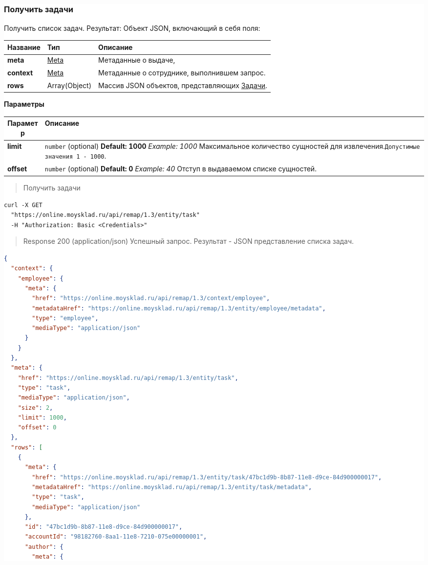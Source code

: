 

### Получить задачи 
Получить список задач.
Результат: Объект JSON, включающий в себя поля:

| Название  | Тип | Описание                    |
| --------- |:----|:----------------------------|
|**meta** |[Meta](../#mojsklad-json-api-obschie-swedeniq-metadannye)|Метаданные о выдаче,
|**context** | [Meta](../#mojsklad-json-api-obschie-swedeniq-metadannye) | Метаданные о сотруднике, выполнившем запрос.
|**rows** |Array(Object)|Массив JSON объектов, представляющих [Задачи](../dictionaries/#suschnosti-zadacha).

**Параметры**

| Параметр                | Описание  |
| ------------------------------ |:---------------------------|
|**limit** |  `number` (optional) **Default: 1000** *Example: 1000* Максимальное количество сущностей для извлечения.`Допустимые значения 1 - 1000`.|
|**offset** |  `number` (optional) **Default: 0** *Example: 40* Отступ в выдаваемом списке сущностей.|

> Получить задачи 

```shell
curl -X GET
  "https://online.moysklad.ru/api/remap/1.3/entity/task"
  -H "Authorization: Basic <Credentials>"
```

> Response 200 (application/json)
Успешный запрос. Результат - JSON представление списка задач.

```json
{
  "context": {
    "employee": {
      "meta": {
        "href": "https://online.moysklad.ru/api/remap/1.3/context/employee",
        "metadataHref": "https://online.moysklad.ru/api/remap/1.3/entity/employee/metadata",
        "type": "employee",
        "mediaType": "application/json"
      }
    }
  },
  "meta": {
    "href": "https://online.moysklad.ru/api/remap/1.3/entity/task",
    "type": "task",
    "mediaType": "application/json",
    "size": 2,
    "limit": 1000,
    "offset": 0
  },
  "rows": [
    {
      "meta": {
        "href": "https://online.moysklad.ru/api/remap/1.3/entity/task/47bc1d9b-8b87-11e8-d9ce-84d900000017",
        "metadataHref": "https://online.moysklad.ru/api/remap/1.3/entity/task/metadata",
        "type": "task",
        "mediaType": "application/json"
      },
      "id": "47bc1d9b-8b87-11e8-d9ce-84d900000017",
      "accountId": "98182760-8aa1-11e8-7210-075e00000001",
      "author": {
        "meta": {
```